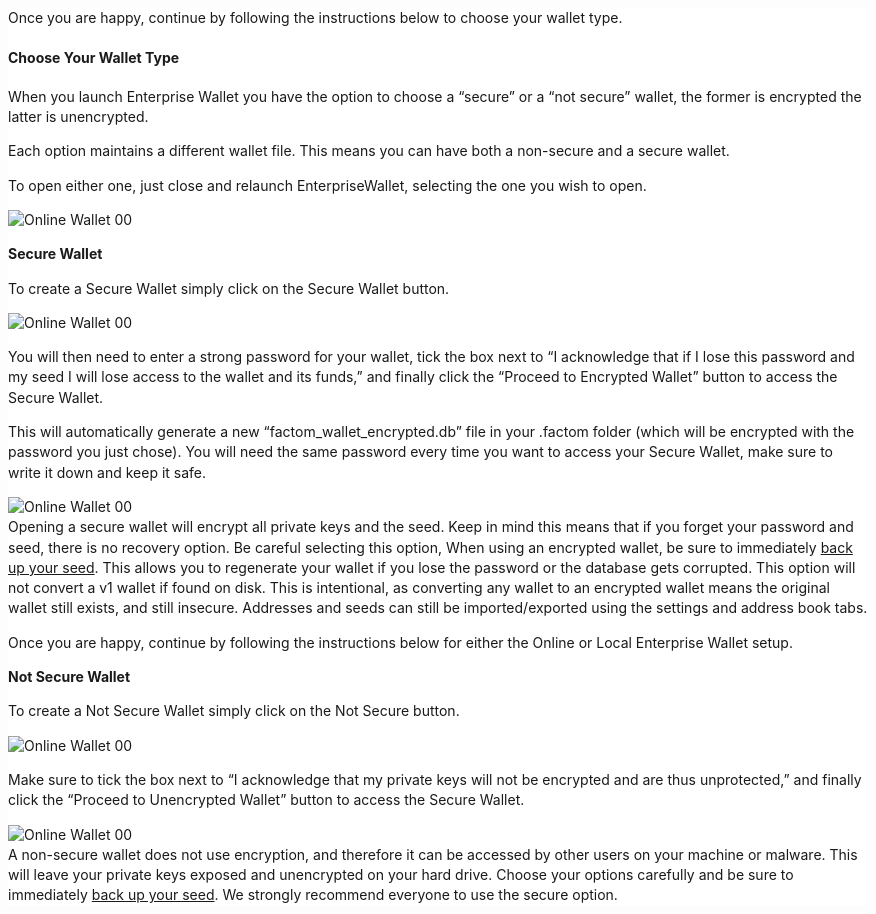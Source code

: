 Once you are happy, continue by following the instructions below to choose your wallet type.

#### Choose Your Wallet Type <a id="choose-your-wallet-type"></a>

When you launch Enterprise Wallet you have the option to choose a “secure” or a “not secure” wallet, the former is encrypted the latter is unencrypted.

Each option maintains a different wallet file. This means you can have both a non-secure and a secure wallet.

To open either one, just close and relaunch EnterpriseWallet, selecting the one you wish to open.

![Online Wallet 00](https://docs.factom.com/images/wallet_139.png)

**Secure Wallet**

To create a Secure Wallet simply click on the Secure Wallet button.

![Online Wallet 00](https://docs.factom.com/images/wallet_140.png)

You will then need to enter a strong password for your wallet, tick the box next to “I acknowledge that if I lose this password and my seed I will lose access to the wallet and its funds,” and finally click the “Proceed to Encrypted Wallet” button to access the Secure Wallet.

This will automatically generate a new “factom\_wallet\_encrypted.db” file in your .factom folder \(which will be encrypted with the password you just chose\). You will need the same password every time you want to access your Secure Wallet, make sure to write it down and keep it safe.

![Online Wallet 00](https://docs.factom.com/images/wallet_142.png)  
Opening a secure wallet will encrypt all private keys and the seed. Keep in mind this means that if you forget your password and seed, there is no recovery option. Be careful selecting this option, When using an encrypted wallet, be sure to immediately [back up your seed](https://docs.factom.com/#backup-your-wallets). This allows you to regenerate your wallet if you lose the password or the database gets corrupted. This option will not convert a v1 wallet if found on disk. This is intentional, as converting any wallet to an encrypted wallet means the original wallet still exists, and still insecure. Addresses and seeds can still be imported/exported using the settings and address book tabs.

Once you are happy, continue by following the instructions below for either the Online or Local Enterprise Wallet setup.

**Not Secure Wallet**

To create a Not Secure Wallet simply click on the Not Secure button.

![Online Wallet 00](https://docs.factom.com/images/wallet_141.png)

Make sure to tick the box next to “I acknowledge that my private keys will not be encrypted and are thus unprotected,” and finally click the “Proceed to Unencrypted Wallet” button to access the Secure Wallet.

![Online Wallet 00](https://docs.factom.com/images/wallet_144.png)  
A non-secure wallet does not use encryption, and therefore it can be accessed by other users on your machine or malware. This will leave your private keys exposed and unencrypted on your hard drive. Choose your options carefully and be sure to immediately [back up your seed](https://docs.factom.com/#backup-your-wallets). We strongly recommend everyone to use the secure option.
